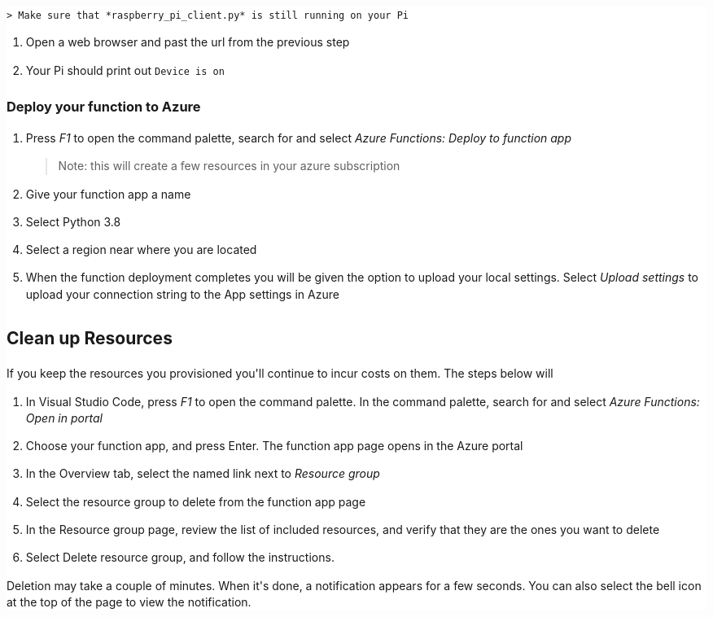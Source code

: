     > Make sure that *raspberry_pi_client.py* is still running on your Pi

1. Open a web browser and past the url from the previous step

1. Your Pi should print out ```Device is on```

### Deploy your function to Azure

1. Press *F1* to open the command palette, search for and select *Azure Functions: Deploy to function app*

    > Note: this will create a few resources in your azure subscription

1. Give your function app a name

1. Select Python 3.8

1. Select a region near where you are located

1. When the function deployment completes you will be given the option to upload your local settings. Select *Upload settings* to upload your connection string to the App settings in Azure

## Clean up Resources

If you keep the resources you provisioned you'll continue to incur costs on them. The steps below will

1. In Visual Studio Code, press *F1* to open the command palette. In the command palette, search for and select *Azure Functions: Open in portal*

1. Choose your function app, and press Enter. The function app page opens in the Azure portal

1. In the Overview tab, select the named link next to *Resource group*

1. Select the resource group to delete from the function app page

1. In the Resource group page, review the list of included resources, and verify that they are the ones you want to delete

1. Select Delete resource group, and follow the instructions.

Deletion may take a couple of minutes. When it's done, a notification appears for a few seconds. You can also select the bell icon at the top of the page to view the notification.
